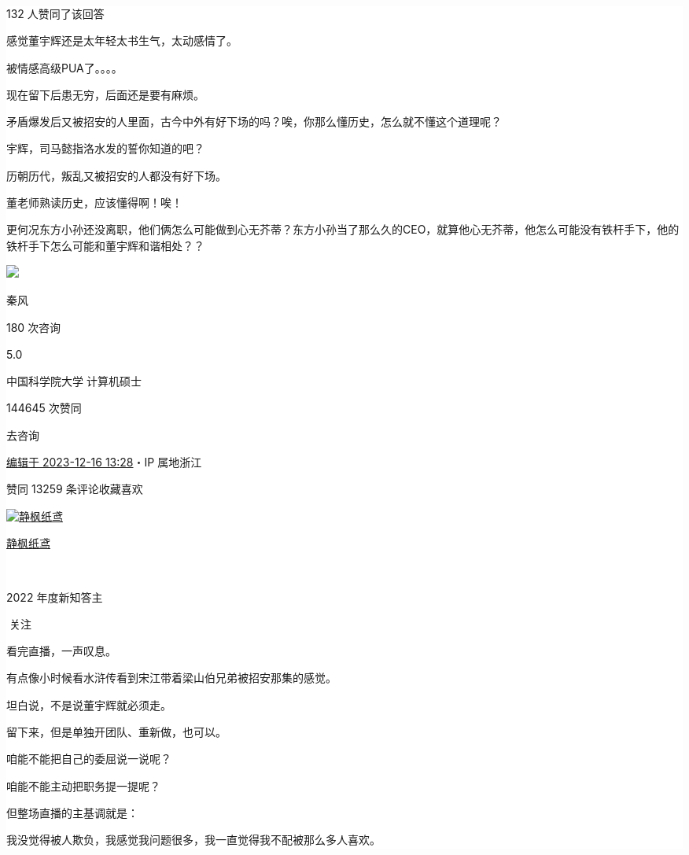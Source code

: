 132 人赞同了该回答

感觉董宇辉还是太年轻太书生气，太动感情了。

被情感高级PUA了。。。。

现在留下后患无穷，后面还是要有麻烦。

矛盾爆发后又被招安的人里面，古今中外有好下场的吗？唉，你那么懂历史，怎么就不懂这个道理呢？

宇辉，司马懿指洛水发的誓你知道的吧？

历朝历代，叛乱又被招安的人都没有好下场。

董老师熟读历史，应该懂得啊！唉！

更何况东方小孙还没离职，他们俩怎么可能做到心无芥蒂？东方小孙当了那么久的CEO，就算他心无芥蒂，他怎么可能没有铁杆手下，他的铁杆手下怎么可能和董宇辉和谐相处？？

![](https://proxy-prod.omnivore-image-cache.app/0x0,sM6pjrCAzt26JWfYQFE-png5Agu8wlKJGzWZl7bSJ0rk/https://pica.zhimg.com/v2-57188fa193b33b14c0657e7222fc1f2c_l.jpg?source=f2fdee93)

秦风

180 次咨询

5.0

中国科学院大学 计算机硕士

144645 次赞同

去咨询

[编辑于 2023-12-16 13:28](https://www.zhihu.com/question/635225975/answer/3328085115)・IP 属地浙江

​赞同 132​​59 条评论​收藏​喜欢

[![静枫纸鸢](https://proxy-prod.omnivore-image-cache.app/0x0,sahyLEHnQDMdcvm1pd6U9dh01xjNLAZZF391IVE_YKsw/https://pic1.zhimg.com/v2-65ab7cea054f2f85aad2744fb3396da4_l.jpg?source=1def8aca)](https://www.zhihu.com/people/yang-shao-68-24)

[静枫纸鸢](https://www.zhihu.com/people/yang-shao-68-24)

[​](https://www.zhihu.com/question/510340037)

2022 年度新知答主

​ 关注

看完直播，一声叹息。

有点像小时候看水浒传看到宋江带着梁山伯兄弟被招安那集的感觉。

坦白说，不是说董宇辉就必须走。

留下来，但是单独开团队、重新做，也可以。

咱能不能把自己的委屈说一说呢？

咱能不能主动把职务提一提呢？

但整场直播的主基调就是：

我没觉得被人欺负，我感觉我问题很多，我一直觉得我不配被那么多人喜欢。
